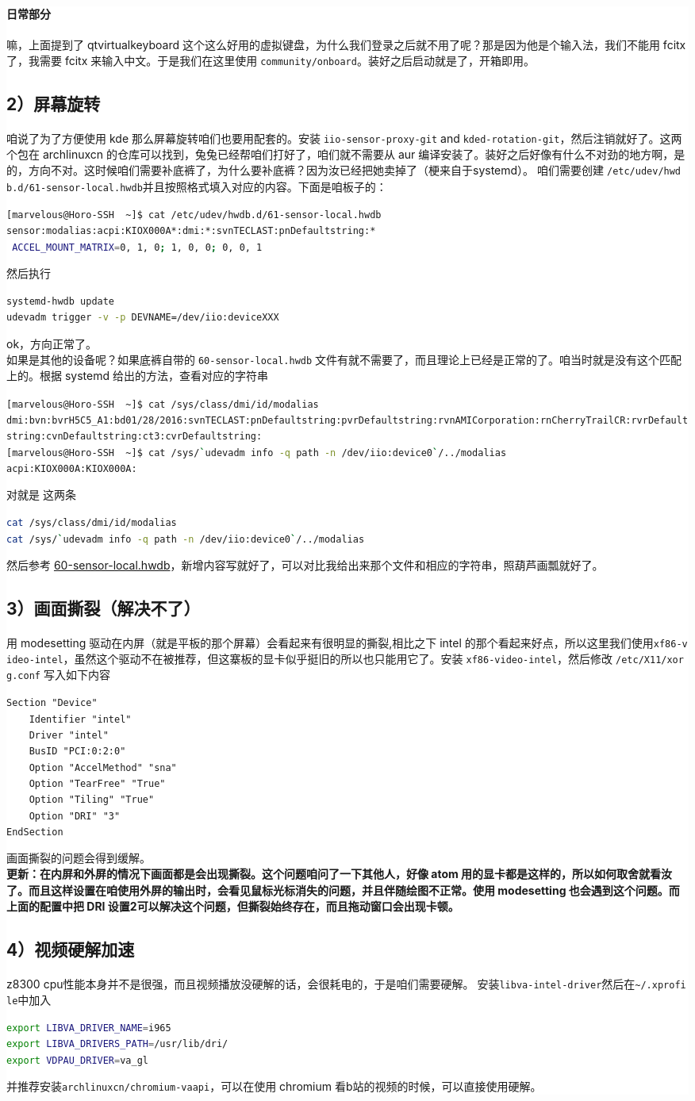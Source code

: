 #### 日常部分
嘛，上面提到了 qtvirtualkeyboard 这个这么好用的虚拟键盘，为什么我们登录之后就不用了呢？那是因为他是个输入法，我们不能用 fcitx 了，我需要 fcitx 来输入中文。于是我们在这里使用 `community/onboard`。装好之后启动就是了，开箱即用。

## 2）屏幕旋转
咱说了为了方便使用 kde 那么屏幕旋转咱们也要用配套的。安装 `iio-sensor-proxy-git` and `kded-rotation-git`，然后注销就好了。这两个包在 archlinuxcn 的仓库可以找到，兔兔已经帮咱们打好了，咱们就不需要从 aur 编译安装了。装好之后好像有什么不对劲的地方啊，是的，方向不对。这时候咱们需要补底裤了，为什么要补底裤？因为汝已经把她卖掉了（梗来自于systemd）。 咱们需要创建 `/etc/udev/hwdb.d/61-sensor-local.hwdb`并且按照格式填入对应的内容。下面是咱板子的：
```bash
[marvelous@Horo-SSH  ~]$ cat /etc/udev/hwdb.d/61-sensor-local.hwdb
sensor:modalias:acpi:KIOX000A*:dmi:*:svnTECLAST:pnDefaultstring:*
 ACCEL_MOUNT_MATRIX=0, 1, 0; 1, 0, 0; 0, 0, 1
```
然后执行
```bash
systemd-hwdb update
udevadm trigger -v -p DEVNAME=/dev/iio:deviceXXX
```
ok，方向正常了。  
如果是其他的设备呢？如果底裤自带的 `60-sensor-local.hwdb` 文件有就不需要了，而且理论上已经是正常的了。咱当时就是没有这个匹配上的。根据 systemd 给出的方法，查看对应的字符串
```bash
[marvelous@Horo-SSH  ~]$ cat /sys/class/dmi/id/modalias
dmi:bvn:bvrH5C5_A1:bd01/28/2016:svnTECLAST:pnDefaultstring:pvrDefaultstring:rvnAMICorporation:rnCherryTrailCR:rvrDefaultstring:cvnDefaultstring:ct3:cvrDefaultstring:
[marvelous@Horo-SSH  ~]$ cat /sys/`udevadm info -q path -n /dev/iio:device0`/../modalias
acpi:KIOX000A:KIOX000A:
```
对就是 这两条
```bash
cat /sys/class/dmi/id/modalias
cat /sys/`udevadm info -q path -n /dev/iio:device0`/../modalias
```
然后参考 [60-sensor-local.hwdb](https://github.com/systemd/systemd/blob/master/hwdb/60-sensor.hwdb)，新增内容写就好了，可以对比我给出来那个文件和相应的字符串，照葫芦画瓢就好了。
## 3）画面撕裂（解决不了）
用 modesetting 驱动在内屏（就是平板的那个屏幕）会看起来有很明显的撕裂,相比之下 intel 的那个看起来好点，所以这里我们使用`xf86-video-intel`，虽然这个驱动不在被推荐，但这寨板的显卡似乎挺旧的所以也只能用它了。安装 `xf86-video-intel`，然后修改 `/etc/X11/xorg.conf` 写入如下内容
```
Section "Device"
	Identifier "intel"
	Driver "intel"
	BusID "PCI:0:2:0"
	Option "AccelMethod" "sna"
	Option "TearFree" "True"
	Option "Tiling" "True"
	Option "DRI" "3"
EndSection
```
画面撕裂的问题会得到缓解。  
**更新：在内屏和外屏的情况下画面都是会出现撕裂。这个问题咱问了一下其他人，好像 atom 用的显卡都是这样的，所以如何取舍就看汝了。而且这样设置在咱使用外屏的输出时，会看见鼠标光标消失的问题，并且伴随绘图不正常。使用 modesetting 也会遇到这个问题。而上面的配置中把 DRI 设置2可以解决这个问题，但撕裂始终存在，而且拖动窗口会出现卡顿。**
## 4）视频硬解加速
z8300 cpu性能本身并不是很强，而且视频播放没硬解的话，会很耗电的，于是咱们需要硬解。  安装`libva-intel-driver`然后在`~/.xprofile`中加入
```bash
export LIBVA_DRIVER_NAME=i965
export LIBVA_DRIVERS_PATH=/usr/lib/dri/
export VDPAU_DRIVER=va_gl
```
并推荐安装`archlinuxcn/chromium-vaapi`，可以在使用 chromium 看b站的视频的时候，可以直接使用硬解。
